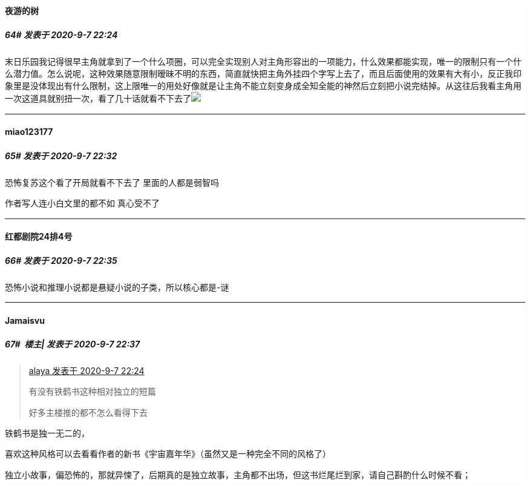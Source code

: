 ####  夜游的树  
##### 64#       发表于 2020-9-7 22:24




末日乐园我记得很早主角就拿到了一个什么项圈，可以完全实现别人对主角形容出的一项能力，什么效果都能实现，唯一的限制只有一个什么潜力值。怎么说呢，这种效果随意限制暧昧不明的东西，简直就快把主角外挂四个字写上去了，而且后面使用的效果有大有小，反正我印象里是没体现出有什么限制，这上限唯一的用处好像就是让主角不能立刻变身成全知全能的神然后立刻把小说完结掉。从这往后我看主角用一次这道具就别扭一次，看了几十话就看不下去了<img src="https://static.saraba1st.com/image/smiley/face2017/001.png" referrerpolicy="no-referrer">







*****

####  miao123177  
##### 65#       发表于 2020-9-7 22:32




恐怖复苏这个看了开局就看不下去了 里面的人都是弱智吗

作者写人连小白文里的都不如 真心受不了







*****

####  红都剧院24排4号  
##### 66#       发表于 2020-9-7 22:35




恐怖小说和推理小说都是悬疑小说的子类，所以核心都是-谜







*****

####  Jamaisvu  
##### 67#         楼主| 发表于 2020-9-7 22:37



<blockquote><a href="httphttps://bbs.saraba1st.com/2b/forum.php?mod=redirect&amp;goto=findpost&amp;pid=48669531&amp;ptid=1958575" target="_blank">alaya 发表于 2020-9-7 22:24</a>

有没有铁鹤书这种相对独立的短篇

好多主楼推的都不怎么看得下去</blockquote>
铁鹤书是独一无二的，

喜欢这种风格可以去看看作者的新书《宇宙嘉年华》（虽然又是一种完全不同的风格了）


独立小故事，偏恐怖的，那就异悚了，后期真的是独立故事，主角都不出场，但这书烂尾烂到家，请自己斟酌什么时候不看；
